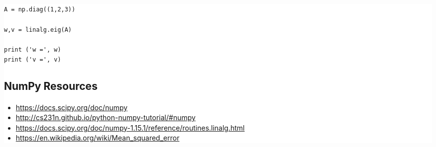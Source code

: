     A = np.diag((1,2,3))

    w,v = linalg.eig(A)

    print ('w =', w)
    print ('v =', v)

## NumPy Resources

-   <https://docs.scipy.org/doc/numpy>
-   <http://cs231n.github.io/python-numpy-tutorial/#numpy>
-   <https://docs.scipy.org/doc/numpy-1.15.1/reference/routines.linalg.html>
-   <https://en.wikipedia.org/wiki/Mean_squared_error>